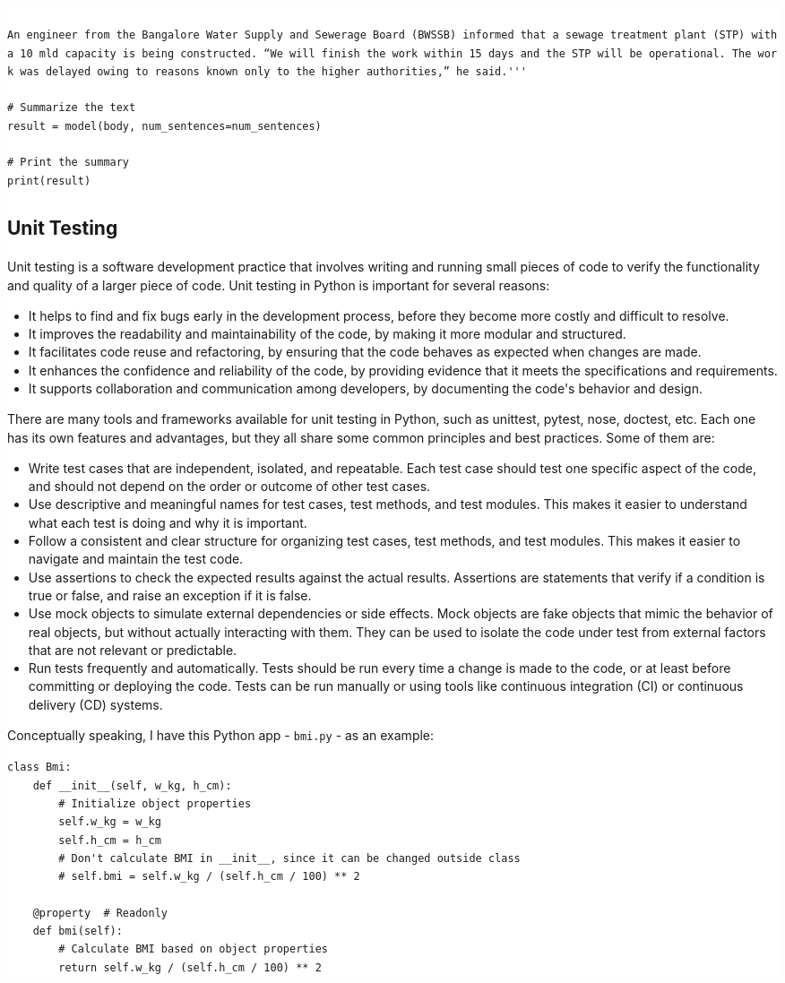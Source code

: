 ```

An engineer from the Bangalore Water Supply and Sewerage Board (BWSSB) informed that a sewage treatment plant (STP) with a 10 mld capacity is being constructed. “We will finish the work within 15 days and the STP will be operational. The work was delayed owing to reasons known only to the higher authorities,” he said.'''

# Summarize the text
result = model(body, num_sentences=num_sentences)

# Print the summary
print(result)
```


## Unit Testing 

Unit testing is a software development practice that involves writing and running small pieces of code to verify the functionality and quality of a larger piece of code. Unit testing in Python is important for several reasons:

- It helps to find and fix bugs early in the development process, before they become more costly and difficult to resolve.
- It improves the readability and maintainability of the code, by making it more modular and structured.
- It facilitates code reuse and refactoring, by ensuring that the code behaves as expected when changes are made.
- It enhances the confidence and reliability of the code, by providing evidence that it meets the specifications and requirements.
- It supports collaboration and communication among developers, by documenting the code's behavior and design.

There are many tools and frameworks available for unit testing in Python, such as unittest, pytest, nose, doctest, etc. Each one has its own features and advantages, but they all share some common principles and best practices. Some of them are:

- Write test cases that are independent, isolated, and repeatable. Each test case should test one specific aspect of the code, and should not depend on the order or outcome of other test cases.
- Use descriptive and meaningful names for test cases, test methods, and test modules. This makes it easier to understand what each test is doing and why it is important.
- Follow a consistent and clear structure for organizing test cases, test methods, and test modules. This makes it easier to navigate and maintain the test code.
- Use assertions to check the expected results against the actual results. Assertions are statements that verify if a condition is true or false, and raise an exception if it is false.
- Use mock objects to simulate external dependencies or side effects. Mock objects are fake objects that mimic the behavior of real objects, but without actually interacting with them. They can be used to isolate the code under test from external factors that are not relevant or predictable.
- Run tests frequently and automatically. Tests should be run every time a change is made to the code, or at least before committing or deploying the code. Tests can be run manually or using tools like continuous integration (CI) or continuous delivery (CD) systems.

Conceptually speaking, I have this Python app - `bmi.py` - as an example:

```
class Bmi:
    def __init__(self, w_kg, h_cm):
        # Initialize object properties
        self.w_kg = w_kg
        self.h_cm = h_cm
        # Don't calculate BMI in __init__, since it can be changed outside class
        # self.bmi = self.w_kg / (self.h_cm / 100) ** 2

    @property  # Readonly
    def bmi(self):
        # Calculate BMI based on object properties
        return self.w_kg / (self.h_cm / 100) ** 2

```